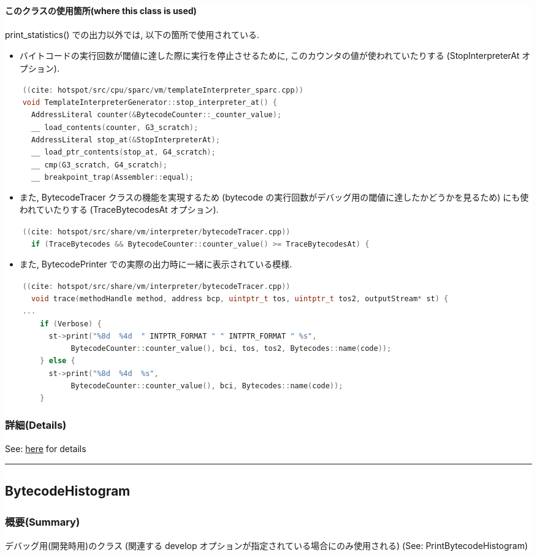 #### このクラスの使用箇所(where this class is used)
print_statistics() での出力以外では, 以下の箇所で使用されている.

* バイトコードの実行回数が閾値に達した際に実行を停止させるために, このカウンタの値が使われていたりする (StopInterpreterAt オプション). 


```cpp
    ((cite: hotspot/src/cpu/sparc/vm/templateInterpreter_sparc.cpp))
    void TemplateInterpreterGenerator::stop_interpreter_at() {
      AddressLiteral counter(&BytecodeCounter::_counter_value);
      __ load_contents(counter, G3_scratch);
      AddressLiteral stop_at(&StopInterpreterAt);
      __ load_ptr_contents(stop_at, G4_scratch);
      __ cmp(G3_scratch, G4_scratch);
      __ breakpoint_trap(Assembler::equal);
```


* また, BytecodeTracer クラスの機能を実現するため (bytecode の実行回数がデバッグ用の閾値に達したかどうかを見るため) 
  にも使われていたりする (TraceBytecodesAt オプション).


```cpp
    ((cite: hotspot/src/share/vm/interpreter/bytecodeTracer.cpp))
      if (TraceBytecodes && BytecodeCounter::counter_value() >= TraceBytecodesAt) {
```


* また, BytecodePrinter での実際の出力時に一緒に表示されている模様.


```cpp
    ((cite: hotspot/src/share/vm/interpreter/bytecodeTracer.cpp))
      void trace(methodHandle method, address bcp, uintptr_t tos, uintptr_t tos2, outputStream* st) {
    ...
        if (Verbose) {
          st->print("%8d  %4d  " INTPTR_FORMAT " " INTPTR_FORMAT " %s",
               BytecodeCounter::counter_value(), bci, tos, tos2, Bytecodes::name(code));
        } else {
          st->print("%8d  %4d  %s",
               BytecodeCounter::counter_value(), bci, Bytecodes::name(code));
        }
```




### 詳細(Details)
See: [here](../doxygen/classBytecodeCounter.html) for details

---
## <a name="noCOObKosR" id="noCOObKosR">BytecodeHistogram</a>

### 概要(Summary)
デバッグ用(開発時用)のクラス (関連する develop オプションが指定されている場合にのみ使用される) 
(See: PrintBytecodeHistogram)
